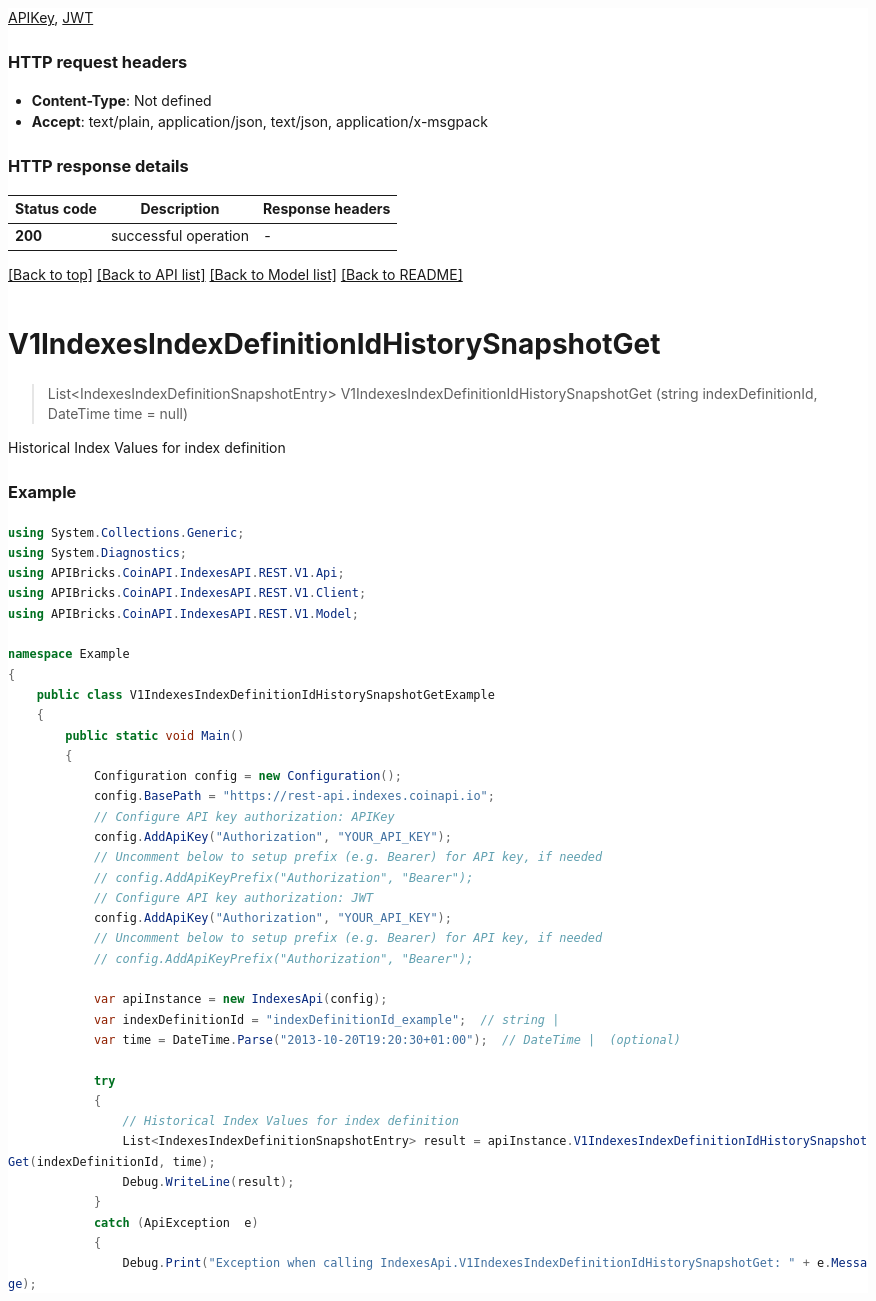 [APIKey](../README.md#APIKey), [JWT](../README.md#JWT)

### HTTP request headers

 - **Content-Type**: Not defined
 - **Accept**: text/plain, application/json, text/json, application/x-msgpack


### HTTP response details
| Status code | Description | Response headers |
|-------------|-------------|------------------|
| **200** | successful operation |  -  |

[[Back to top]](#) [[Back to API list]](../../README.md#documentation-for-api-endpoints) [[Back to Model list]](../../README.md#documentation-for-models) [[Back to README]](../../README.md)

<a id="v1indexesindexdefinitionidhistorysnapshotget"></a>
# **V1IndexesIndexDefinitionIdHistorySnapshotGet**
> List&lt;IndexesIndexDefinitionSnapshotEntry&gt; V1IndexesIndexDefinitionIdHistorySnapshotGet (string indexDefinitionId, DateTime time = null)

Historical Index Values for index definition

### Example
```csharp
using System.Collections.Generic;
using System.Diagnostics;
using APIBricks.CoinAPI.IndexesAPI.REST.V1.Api;
using APIBricks.CoinAPI.IndexesAPI.REST.V1.Client;
using APIBricks.CoinAPI.IndexesAPI.REST.V1.Model;

namespace Example
{
    public class V1IndexesIndexDefinitionIdHistorySnapshotGetExample
    {
        public static void Main()
        {
            Configuration config = new Configuration();
            config.BasePath = "https://rest-api.indexes.coinapi.io";
            // Configure API key authorization: APIKey
            config.AddApiKey("Authorization", "YOUR_API_KEY");
            // Uncomment below to setup prefix (e.g. Bearer) for API key, if needed
            // config.AddApiKeyPrefix("Authorization", "Bearer");
            // Configure API key authorization: JWT
            config.AddApiKey("Authorization", "YOUR_API_KEY");
            // Uncomment below to setup prefix (e.g. Bearer) for API key, if needed
            // config.AddApiKeyPrefix("Authorization", "Bearer");

            var apiInstance = new IndexesApi(config);
            var indexDefinitionId = "indexDefinitionId_example";  // string | 
            var time = DateTime.Parse("2013-10-20T19:20:30+01:00");  // DateTime |  (optional) 

            try
            {
                // Historical Index Values for index definition
                List<IndexesIndexDefinitionSnapshotEntry> result = apiInstance.V1IndexesIndexDefinitionIdHistorySnapshotGet(indexDefinitionId, time);
                Debug.WriteLine(result);
            }
            catch (ApiException  e)
            {
                Debug.Print("Exception when calling IndexesApi.V1IndexesIndexDefinitionIdHistorySnapshotGet: " + e.Message);
```